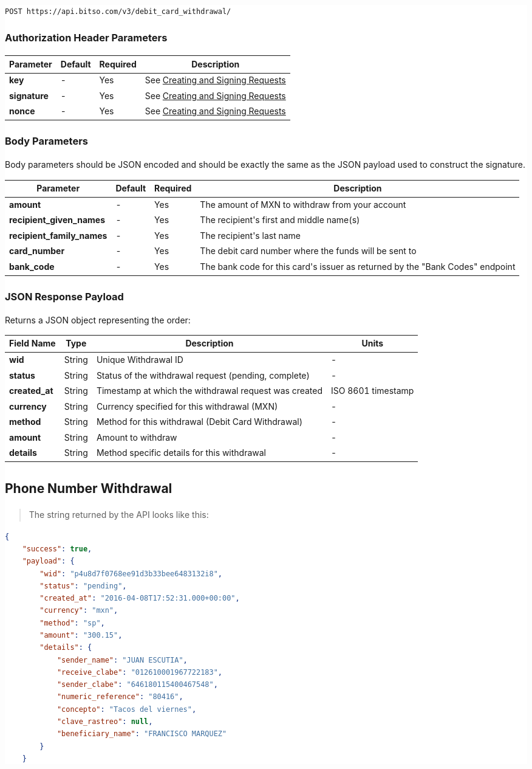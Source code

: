 `POST https://api.bitso.com/v3/debit_card_withdrawal/`

### Authorization Header Parameters

Parameter | Default | Required | Description
--------- | ------- | -------- | -----------
**key** | - | Yes | See [Creating and Signing Requests](#creating-and-signing-requests)
**signature** | - | Yes | See [Creating and Signing Requests](#creating-and-signing-requests)
**nonce** | - | Yes | See [Creating and Signing Requests](#creating-and-signing-requests)


### Body Parameters

Body parameters should be JSON encoded and should be exactly the same
as the JSON payload used to construct the signature.


Parameter | Default | Required | Description
--------- | ------- | -------- | -----------
**amount** | - | Yes | The amount of MXN to withdraw from your account
**recipient_given_names** | - | Yes | The recipient's first and middle name(s)
**recipient_family_names** | - | Yes | The recipient's last name
**card_number** | - | Yes | The debit card number where the funds will be sent to
**bank_code** | - | Yes | The bank code for this card's issuer as returned by the "Bank Codes" endpoint



### JSON Response Payload

Returns a JSON object representing the order:

Field Name | Type | Description | Units
---------- | ---- | ----------- | -----
**wid** | String | Unique Withdrawal ID | -
**status** | String | Status of the withdrawal request (pending, complete) | -
**created_at** | String | Timestamp at which the withdrawal request was created | ISO 8601 timestamp
**currency** | String | Currency specified for this withdrawal (MXN) | -
**method** | String | Method for this withdrawal (Debit Card Withdrawal) | -
**amount** | String | Amount to withdraw | -
**details** | String | Method specific details for this withdrawal | -


## Phone Number Withdrawal

> The string returned by the API looks like this:

```json
{
    "success": true,
    "payload": {
        "wid": "p4u8d7f0768ee91d3b33bee6483132i8",
        "status": "pending",
        "created_at": "2016-04-08T17:52:31.000+00:00",
        "currency": "mxn",
        "method": "sp",
        "amount": "300.15",
        "details": {
            "sender_name": "JUAN ESCUTIA",
            "receive_clabe": "012610001967722183",
            "sender_clabe": "646180115400467548",
            "numeric_reference": "80416",
            "concepto": "Tacos del viernes",
            "clave_rastreo": null,
            "beneficiary_name": "FRANCISCO MARQUEZ"
        }
    }
```